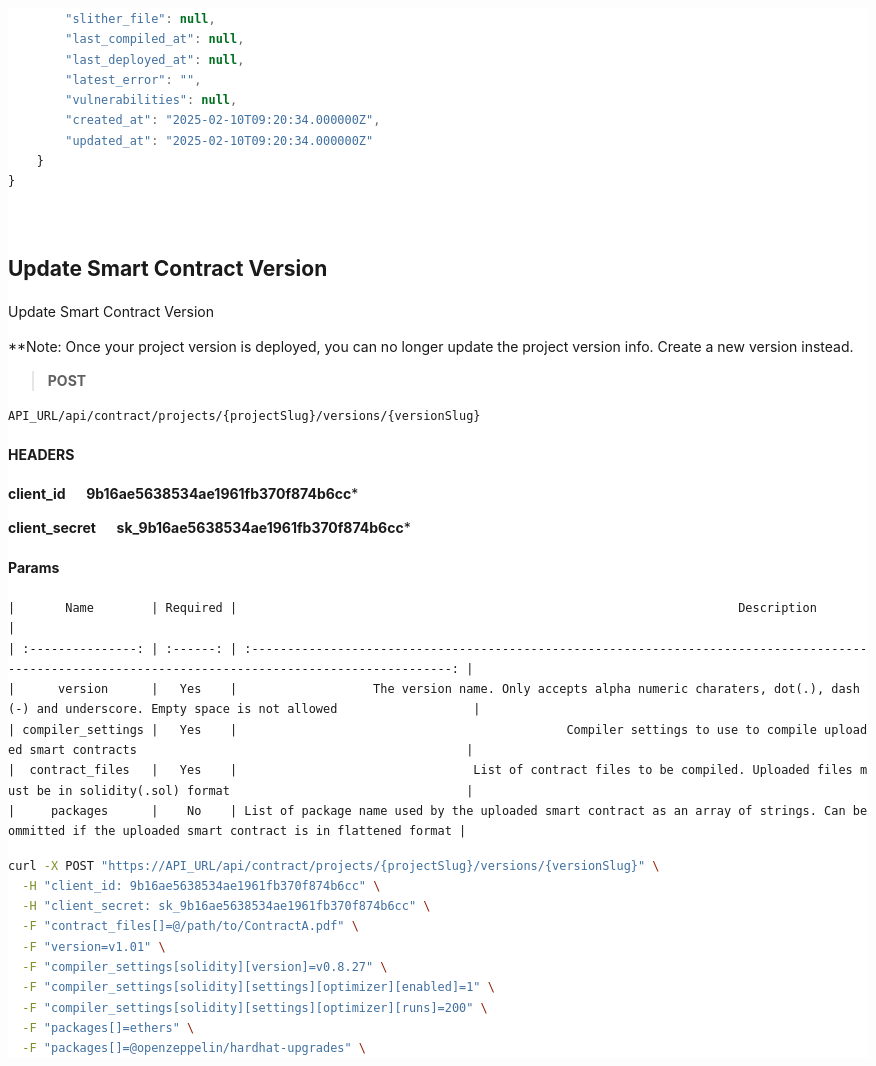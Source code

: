 ```js title="Sample Result"
        "slither_file": null,
        "last_compiled_at": null,
        "last_deployed_at": null,
        "latest_error": "",
        "vulnerabilities": null,
        "created_at": "2025-02-10T09:20:34.000000Z",
        "updated_at": "2025-02-10T09:20:34.000000Z"
    }
}
```

<br/>

## Update Smart Contract Version

Update Smart Contract Version

**Note: Once your project version is deployed, you can no longer update the project version info. Create a new version instead.

>**POST** 

```
API_URL/api/contract/projects/{projectSlug}/versions/{versionSlug}
```
#### HEADERS

**client_id &emsp; 9b16ae5638534ae1961fb370f874b6cc***

**client_secret &emsp; sk_9b16ae5638534ae1961fb370f874b6cc***

#### Params     
    |       Name        | Required |                                                                      Description                                                                       |
    | :---------------: | :------: | :----------------------------------------------------------------------------------------------------------------------------------------------------: |
    |      version      |   Yes    |                   The version name. Only accepts alpha numeric charaters, dot(.), dash(-) and underscore. Empty space is not allowed                   |
    | compiler_settings |   Yes    |                                              Compiler settings to use to compile uploaded smart contracts                                              |
    |  contract_files   |   Yes    |                                 List of contract files to be compiled. Uploaded files must be in solidity(.sol) format                                 |
    |     packages      |    No    | List of package name used by the uploaded smart contract as an array of strings. Can be ommitted if the uploaded smart contract is in flattened format |

```bash title="Sample Request"
curl -X POST "https://API_URL/api/contract/projects/{projectSlug}/versions/{versionSlug}" \
  -H "client_id: 9b16ae5638534ae1961fb370f874b6cc" \
  -H "client_secret: sk_9b16ae5638534ae1961fb370f874b6cc" \
  -F "contract_files[]=@/path/to/ContractA.pdf" \
  -F "version=v1.01" \
  -F "compiler_settings[solidity][version]=v0.8.27" \
  -F "compiler_settings[solidity][settings][optimizer][enabled]=1" \
  -F "compiler_settings[solidity][settings][optimizer][runs]=200" \
  -F "packages[]=ethers" \
  -F "packages[]=@openzeppelin/hardhat-upgrades" \

```
